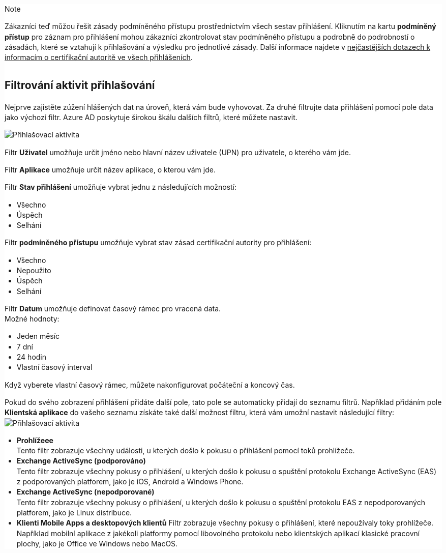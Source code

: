 > [!NOTE]
> Zákazníci teď můžou řešit zásady podmíněného přístupu prostřednictvím všech sestav přihlášení. Kliknutím na kartu **podmíněný přístup** pro záznam pro přihlášení mohou zákazníci zkontrolovat stav podmíněného přístupu a podrobně do podrobností o zásadách, které se vztahují k přihlašování a výsledku pro jednotlivé zásady.
> Další informace najdete v [nejčastějších dotazech k informacím o certifikační autoritě ve všech přihlášeních](reports-faq.md#conditional-access).



## <a name="filter-sign-in-activities"></a>Filtrování aktivit přihlašování

Nejprve zajistěte zúžení hlášených dat na úroveň, která vám bude vyhovovat. Za druhé filtrujte data přihlášení pomocí pole data jako výchozí filtr. Azure AD poskytuje širokou škálu dalších filtrů, které můžete nastavit.

![Přihlašovací aktivita](./media/concept-sign-ins/04.png "Aktivita přihlášení")

Filtr **Uživatel** umožňuje určit jméno nebo hlavní název uživatele (UPN) pro uživatele, o kterého vám jde.

Filtr **Aplikace** umožňuje určit název aplikace, o kterou vám jde.

Filtr **Stav přihlášení** umožňuje vybrat jednu z následujících možností:

- Všechno
- Úspěch
- Selhání

Filtr **podmíněného přístupu** umožňuje vybrat stav zásad certifikační autority pro přihlášení:

- Všechno
- Nepoužito
- Úspěch
- Selhání

Filtr **Datum** umožňuje definovat časový rámec pro vracená data.  
Možné hodnoty:

- Jeden měsíc
- 7 dní
- 24 hodin
- Vlastní časový interval

Když vyberete vlastní časový rámec, můžete nakonfigurovat počáteční a koncový čas.

Pokud do svého zobrazení přihlášení přidáte další pole, tato pole se automaticky přidají do seznamu filtrů. Například přidáním pole **Klientská aplikace** do vašeho seznamu získáte také další možnost filtru, která vám umožní nastavit následující filtry:  
![Přihlašovací aktivita](./media/concept-sign-ins/12.png "Aktivita přihlášení")

- **Prohlížeee**  
    Tento filtr zobrazuje všechny události, u kterých došlo k pokusu o přihlášení pomocí toků prohlížeče.
- **Exchange ActiveSync (podporováno)**  
    Tento filtr zobrazuje všechny pokusy o přihlášení, u kterých došlo k pokusu o spuštění protokolu Exchange ActiveSync (EAS) z podporovaných platforem, jako je iOS, Android a Windows Phone.
- **Exchange ActiveSync (nepodporované)**  
    Tento filtr zobrazuje všechny pokusy o přihlášení, u kterých došlo k pokusu o spuštění protokolu EAS z nepodporovaných platforem, jako je Linux distribuce.
- **Klienti Mobile Apps a desktopových klientů** Filtr zobrazuje všechny pokusy o přihlášení, které nepoužívaly toky prohlížeče. Například mobilní aplikace z jakékoli platformy pomocí libovolného protokolu nebo klientských aplikací klasické pracovní plochy, jako je Office ve Windows nebo MacOS.
  